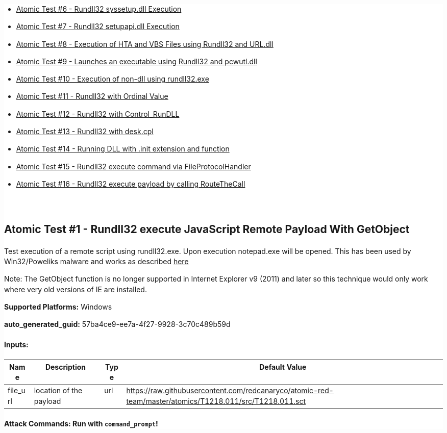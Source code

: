 - [Atomic Test #6 - Rundll32 syssetup.dll Execution](#atomic-test-6---rundll32-syssetupdll-execution)

- [Atomic Test #7 - Rundll32 setupapi.dll Execution](#atomic-test-7---rundll32-setupapidll-execution)

- [Atomic Test #8 - Execution of HTA and VBS Files using Rundll32 and URL.dll](#atomic-test-8---execution-of-hta-and-vbs-files-using-rundll32-and-urldll)

- [Atomic Test #9 - Launches an executable using Rundll32 and pcwutl.dll](#atomic-test-9---launches-an-executable-using-rundll32-and-pcwutldll)

- [Atomic Test #10 - Execution of non-dll using rundll32.exe](#atomic-test-10---execution-of-non-dll-using-rundll32exe)

- [Atomic Test #11 - Rundll32 with Ordinal Value](#atomic-test-11---rundll32-with-ordinal-value)

- [Atomic Test #12 - Rundll32 with Control_RunDLL](#atomic-test-12---rundll32-with-control_rundll)

- [Atomic Test #13 - Rundll32 with desk.cpl](#atomic-test-13---rundll32-with-deskcpl)

- [Atomic Test #14 - Running DLL with .init extension and function](#atomic-test-14---running-dll-with-init-extension-and-function)

- [Atomic Test #15 - Rundll32 execute command via FileProtocolHandler](#atomic-test-15---rundll32-execute-command-via-fileprotocolhandler)

- [Atomic Test #16 - Rundll32 execute payload by calling RouteTheCall](#atomic-test-16---rundll32-execute-payload-by-calling-routethecall)


<br/>

## Atomic Test #1 - Rundll32 execute JavaScript Remote Payload With GetObject
Test execution of a remote script using rundll32.exe. Upon execution notepad.exe will be opened. 
This has been used by Win32/Poweliks malware and works as described [here](https://www.stormshield.com/news/poweliks-command-line-confusion/)

Note: The GetObject function is no longer supported in Internet Explorer v9 (2011) and later so this technique would only work where very old versions of IE are installed.

**Supported Platforms:** Windows


**auto_generated_guid:** 57ba4ce9-ee7a-4f27-9928-3c70c489b59d





#### Inputs:
| Name | Description | Type | Default Value |
|------|-------------|------|---------------|
| file_url | location of the payload | url | https://raw.githubusercontent.com/redcanaryco/atomic-red-team/master/atomics/T1218.011/src/T1218.011.sct|


#### Attack Commands: Run with `command_prompt`! 

